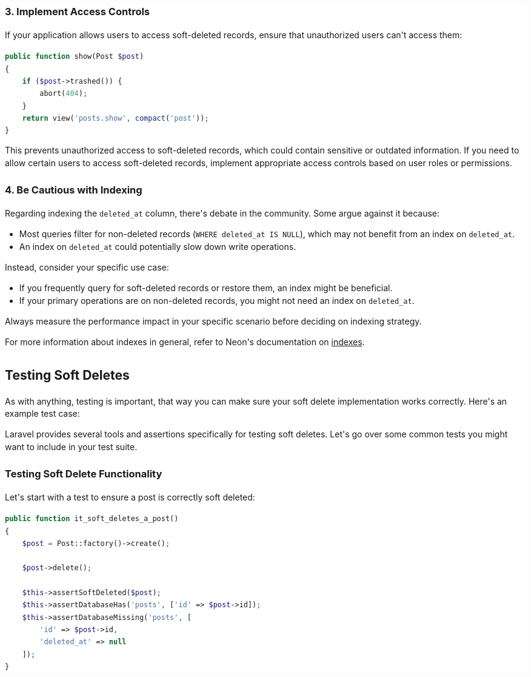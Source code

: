 ### 3. Implement Access Controls

If your application allows users to access soft-deleted records, ensure that unauthorized users can't access them:

```php
public function show(Post $post)
{
    if ($post->trashed()) {
        abort(404);
    }
    return view('posts.show', compact('post'));
}
```

This prevents unauthorized access to soft-deleted records, which could contain sensitive or outdated information. If you need to allow certain users to access soft-deleted records, implement appropriate access controls based on user roles or permissions.

### 4. Be Cautious with Indexing

Regarding indexing the `deleted_at` column, there's debate in the community. Some argue against it because:

- Most queries filter for non-deleted records (`WHERE deleted_at IS NULL`), which may not benefit from an index on `deleted_at`.
- An index on `deleted_at` could potentially slow down write operations.

Instead, consider your specific use case:

- If you frequently query for soft-deleted records or restore them, an index might be beneficial.
- If your primary operations are on non-deleted records, you might not need an index on `deleted_at`.

Always measure the performance impact in your specific scenario before deciding on indexing strategy.

For more information about indexes in general, refer to Neon's documentation on [indexes](/docs/postgres/indexes).

## Testing Soft Deletes

As with anything, testing is important, that way you can make sure your soft delete implementation works correctly. Here's an example test case:

Laravel provides several tools and assertions specifically for testing soft deletes. Let's go over some common tests you might want to include in your test suite.

### Testing Soft Delete Functionality

Let's start with a test to ensure a post is correctly soft deleted:

```php
public function it_soft_deletes_a_post()
{
    $post = Post::factory()->create();

    $post->delete();

    $this->assertSoftDeleted($post);
    $this->assertDatabaseHas('posts', ['id' => $post->id]);
    $this->assertDatabaseMissing('posts', [
        'id' => $post->id,
        'deleted_at' => null
    ]);
}
```
